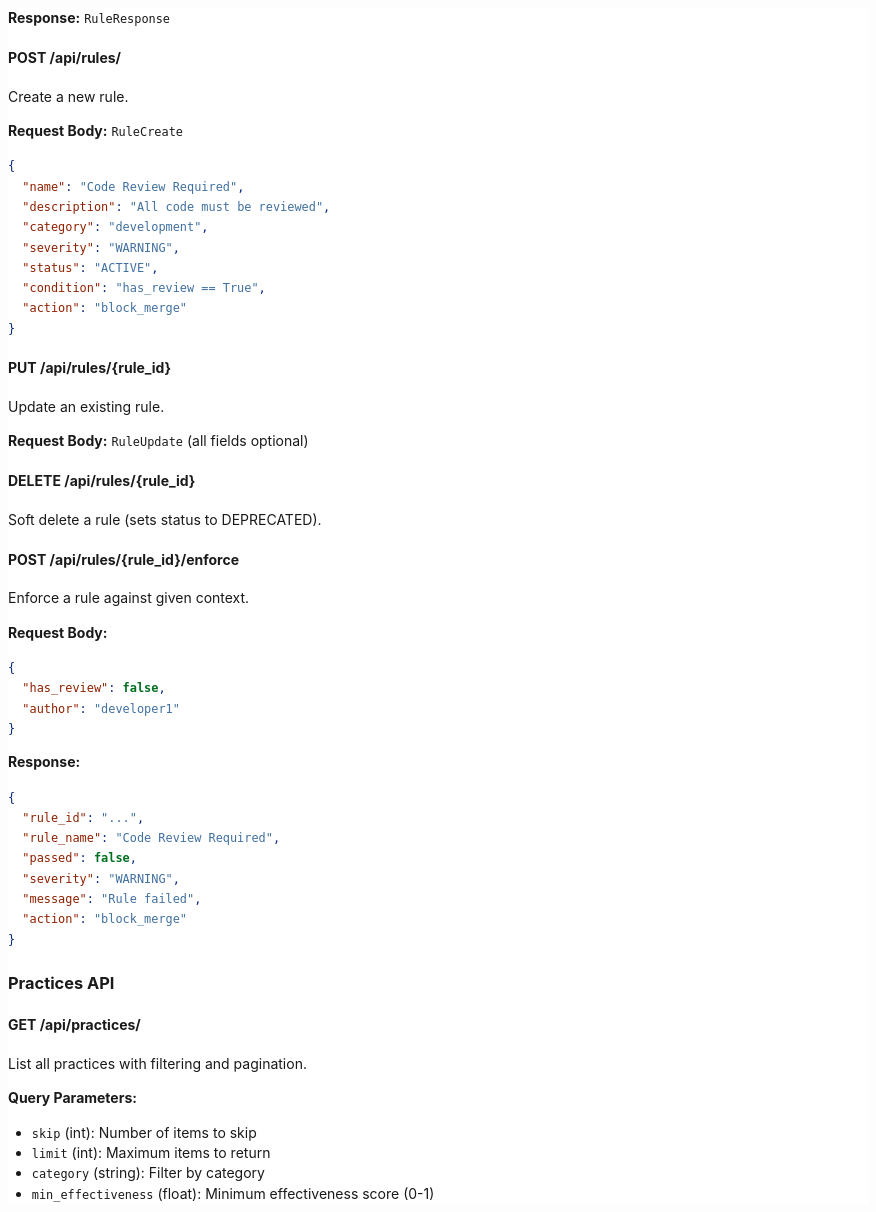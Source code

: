 **Response:** `RuleResponse`

#### POST /api/rules/
Create a new rule.

**Request Body:** `RuleCreate`
```json
{
  "name": "Code Review Required",
  "description": "All code must be reviewed",
  "category": "development",
  "severity": "WARNING",
  "status": "ACTIVE",
  "condition": "has_review == True",
  "action": "block_merge"
}
```

#### PUT /api/rules/{rule_id}
Update an existing rule.

**Request Body:** `RuleUpdate` (all fields optional)

#### DELETE /api/rules/{rule_id}
Soft delete a rule (sets status to DEPRECATED).

#### POST /api/rules/{rule_id}/enforce
Enforce a rule against given context.

**Request Body:**
```json
{
  "has_review": false,
  "author": "developer1"
}
```

**Response:**
```json
{
  "rule_id": "...",
  "rule_name": "Code Review Required",
  "passed": false,
  "severity": "WARNING",
  "message": "Rule failed",
  "action": "block_merge"
}
```

### Practices API

#### GET /api/practices/
List all practices with filtering and pagination.

**Query Parameters:**
- `skip` (int): Number of items to skip
- `limit` (int): Maximum items to return
- `category` (string): Filter by category
- `min_effectiveness` (float): Minimum effectiveness score (0-1)
